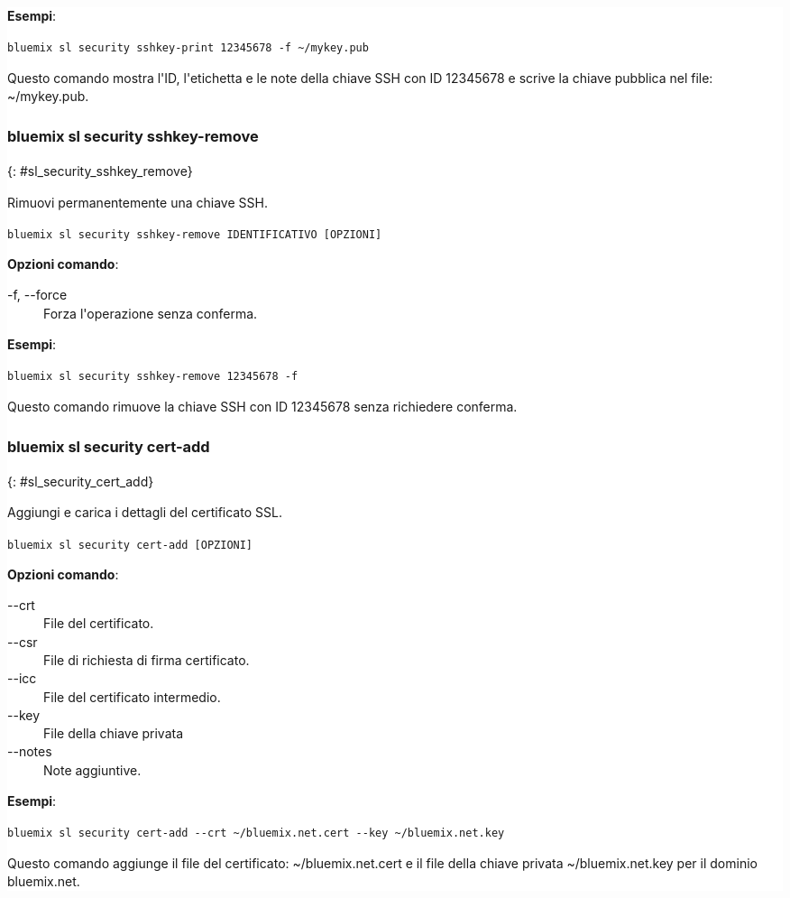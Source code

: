 **Esempi**:
```
bluemix sl security sshkey-print 12345678 -f ~/mykey.pub
```
Questo comando mostra l'ID, l'etichetta e le note della chiave SSH con ID 12345678 e scrive la chiave pubblica nel file: ~/mykey.pub.

### bluemix sl security sshkey-remove 
{: #sl_security_sshkey_remove} 

Rimuovi permanentemente una chiave SSH.
```
bluemix sl security sshkey-remove IDENTIFICATIVO [OPZIONI]
```

<strong>Opzioni comando</strong>:
<dl>
<dt>-f, --force</dt>
<dd>Forza l'operazione senza conferma.</dd>
</dl>

**Esempi**:
```
bluemix sl security sshkey-remove 12345678 -f
```
Questo comando rimuove la chiave SSH con ID 12345678 senza richiedere conferma.

### bluemix sl security cert-add 
{: #sl_security_cert_add} 

Aggiungi e carica i dettagli del certificato SSL.
```
bluemix sl security cert-add [OPZIONI]
```

<strong>Opzioni comando</strong>:
<dl>
<dt>--crt</dt>
<dd>File del certificato.</dd>
<dt>--csr</dt>
<dd>File di richiesta di firma certificato.</dd>
<dt>--icc</dt>
<dd>File del certificato intermedio.</dd>
<dt>--key</dt>
<dd>File della chiave privata</dd>
<dt>--notes</dt>
<dd>Note aggiuntive.</dd>
</dl>

**Esempi**:
```
bluemix sl security cert-add --crt ~/bluemix.net.cert --key ~/bluemix.net.key
```
Questo comando aggiunge il file del certificato: ~/bluemix.net.cert e il file della chiave privata  ~/bluemix.net.key per il dominio bluemix.net.
